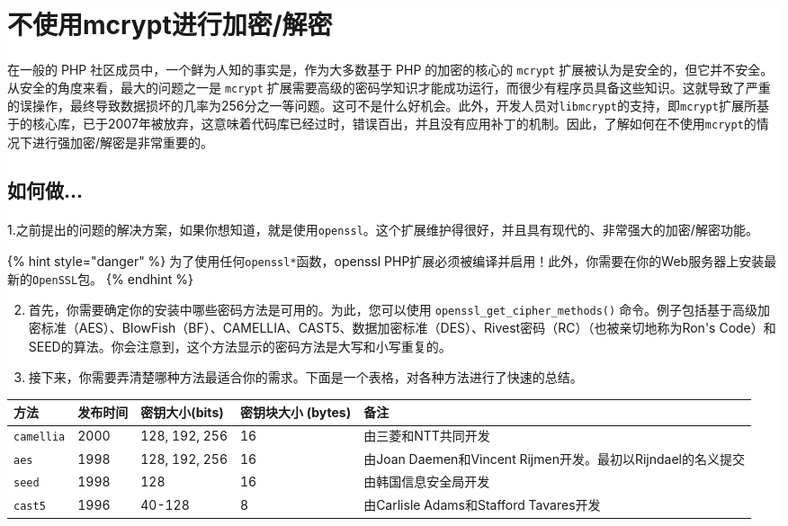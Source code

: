 # 不使用mcrypt进行加密/解密

在一般的 PHP 社区成员中，一个鲜为人知的事实是，作为大多数基于 PHP 的加密的核心的 `mcrypt` 扩展被认为是安全的，但它并不安全。从安全的角度来看，最大的问题之一是 `mcrypt` 扩展需要高级的密码学知识才能成功运行，而很少有程序员具备这些知识。这就导致了严重的误操作，最终导致数据损坏的几率为256分之一等问题。这可不是什么好机会。此外，开发人员对`libmcrypt`的支持，即`mcrypt`扩展所基于的核心库，已于2007年被放弃，这意味着代码库已经过时，错误百出，并且没有应用补丁的机制。因此，了解如何在不使用`mcrypt`的情况下进行强加密/解密是非常重要的。

## 如何做...

1.之前提出的问题的解决方案，如果你想知道，就是使用`openssl`。这个扩展维护得很好，并且具有现代的、非常强大的加密/解密功能。

{% hint style="danger" %}
为了使用任何`openssl*`函数，openssl PHP扩展必须被编译并启用！此外，你需要在你的Web服务器上安装最新的`OpenSSL`包。
{% endhint %}

2. 首先，你需要确定你的安装中哪些密码方法是可用的。为此，您可以使用 `openssl_get_cipher_methods()` 命令。例子包括基于高级加密标准（AES）、BlowFish（BF）、CAMELLIA、CAST5、数据加密标准（DES）、Rivest密码（RC）（也被亲切地称为Ron's Code）和SEED的算法。你会注意到，这个方法显示的密码方法是大写和小写重复的。

3. 接下来，你需要弄清楚哪种方法最适合你的需求。下面是一个表格，对各种方法进行了快速的总结。

<table>
  <thead>
    <tr>
      <th style="text-align:left">&#x65B9;&#x6CD5;</th>
      <th style="text-align:left">&#x53D1;&#x5E03;&#x65F6;&#x95F4;</th>
      <th style="text-align:left">&#x5BC6;&#x94A5;&#x5927;&#x5C0F;(bits)</th>
      <th style="text-align:left">&#x5BC6;&#x94A5;&#x5757;&#x5927;&#x5C0F; (bytes)</th>
      <th style="text-align:left">&#x5907;&#x6CE8;</th>
    </tr>
  </thead>
  <tbody>
    <tr>
      <td style="text-align:left"><code>camellia</code>
      </td>
      <td style="text-align:left">2000</td>
      <td style="text-align:left">128, 192, 256</td>
      <td style="text-align:left">16</td>
      <td style="text-align:left">&#x7531;&#x4E09;&#x83F1;&#x548C;NTT&#x5171;&#x540C;&#x5F00;&#x53D1;</td>
    </tr>
    <tr>
      <td style="text-align:left"><code>aes</code>
      </td>
      <td style="text-align:left">1998</td>
      <td style="text-align:left">128, 192, 256</td>
      <td style="text-align:left">16</td>
      <td style="text-align:left">&#x7531;Joan Daemen&#x548C;Vincent Rijmen&#x5F00;&#x53D1;&#x3002;&#x6700;&#x521D;&#x4EE5;Rijndael&#x7684;&#x540D;&#x4E49;&#x63D0;&#x4EA4;</td>
    </tr>
    <tr>
      <td style="text-align:left"><code>seed</code>
      </td>
      <td style="text-align:left">1998</td>
      <td style="text-align:left">128</td>
      <td style="text-align:left">16</td>
      <td style="text-align:left">&#x7531;&#x97E9;&#x56FD;&#x4FE1;&#x606F;&#x5B89;&#x5168;&#x5C40;&#x5F00;&#x53D1;</td>
    </tr>
    <tr>
      <td style="text-align:left"><code>cast5</code>
      </td>
      <td style="text-align:left">1996</td>
      <td style="text-align:left">40-128</td>
      <td style="text-align:left">8</td>
      <td style="text-align:left">&#x7531;Carlisle Adams&#x548C;Stafford Tavares&#x5F00;&#x53D1;</td>